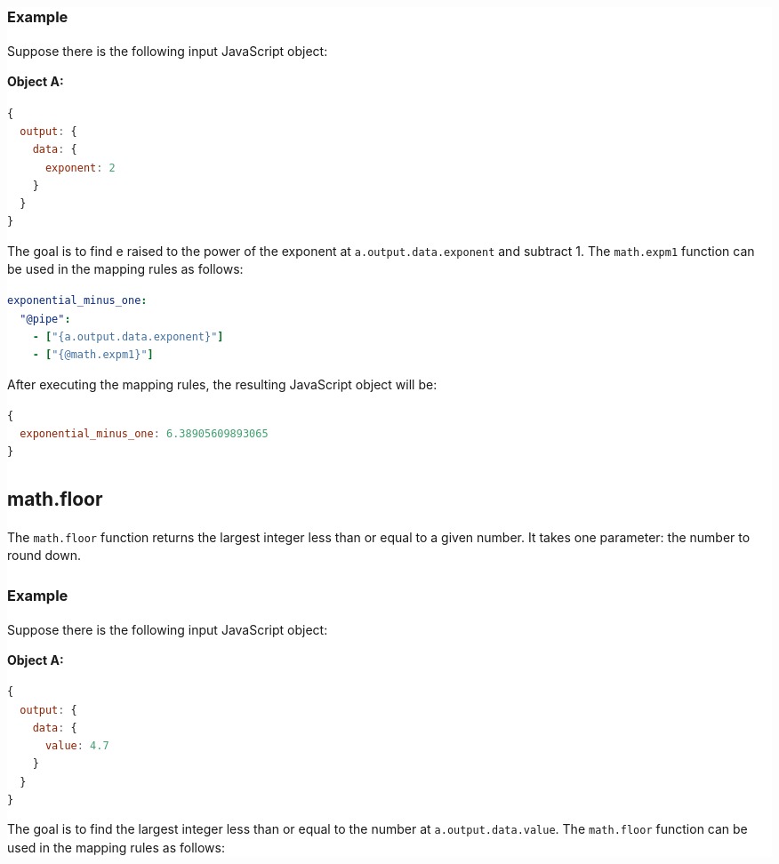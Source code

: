 ### Example

Suppose there is the following input JavaScript object:

**Object A:**
```javascript
{
  output: {
    data: {
      exponent: 2
    }
  }
}
```

The goal is to find e raised to the power of the exponent at `a.output.data.exponent` and subtract 1. The `math.expm1` function can be used in the mapping rules as follows:

```yaml
exponential_minus_one:
  "@pipe":
    - ["{a.output.data.exponent}"]
    - ["{@math.expm1}"]
```

After executing the mapping rules, the resulting JavaScript object will be:

```javascript
{
  exponential_minus_one: 6.38905609893065
}
```

## math.floor

The `math.floor` function returns the largest integer less than or equal to a given number. It takes one parameter: the number to round down.

### Example

Suppose there is the following input JavaScript object:

**Object A:**
```javascript
{
  output: {
    data: {
      value: 4.7
    }
  }
}
```

The goal is to find the largest integer less than or equal to the number at `a.output.data.value`. The `math.floor` function can be used in the mapping rules as follows:

